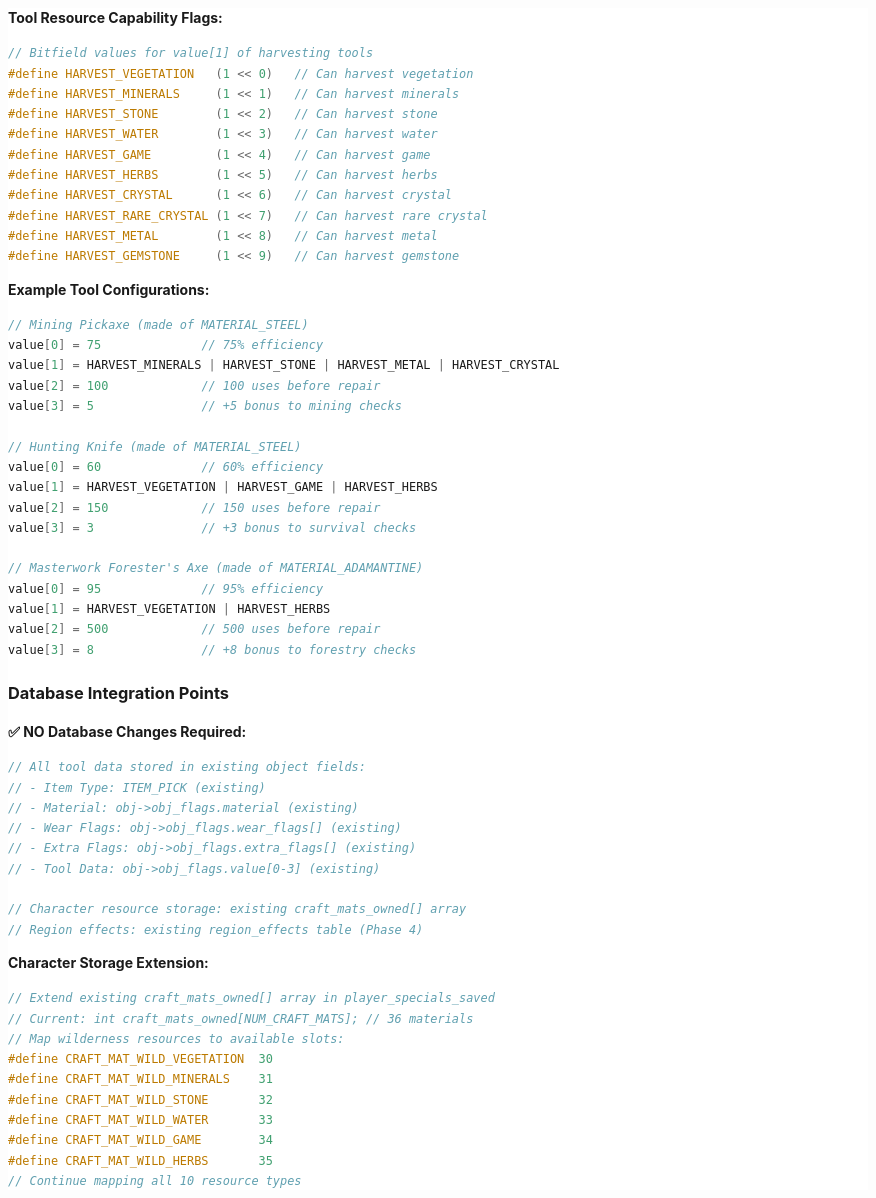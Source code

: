 **Tool Resource Capability Flags:**
```c
// Bitfield values for value[1] of harvesting tools
#define HARVEST_VEGETATION   (1 << 0)   // Can harvest vegetation
#define HARVEST_MINERALS     (1 << 1)   // Can harvest minerals
#define HARVEST_STONE        (1 << 2)   // Can harvest stone  
#define HARVEST_WATER        (1 << 3)   // Can harvest water
#define HARVEST_GAME         (1 << 4)   // Can harvest game
#define HARVEST_HERBS        (1 << 5)   // Can harvest herbs
#define HARVEST_CRYSTAL      (1 << 6)   // Can harvest crystal
#define HARVEST_RARE_CRYSTAL (1 << 7)   // Can harvest rare crystal
#define HARVEST_METAL        (1 << 8)   // Can harvest metal
#define HARVEST_GEMSTONE     (1 << 9)   // Can harvest gemstone
```

**Example Tool Configurations:**
```c
// Mining Pickaxe (made of MATERIAL_STEEL)
value[0] = 75              // 75% efficiency
value[1] = HARVEST_MINERALS | HARVEST_STONE | HARVEST_METAL | HARVEST_CRYSTAL
value[2] = 100             // 100 uses before repair
value[3] = 5               // +5 bonus to mining checks

// Hunting Knife (made of MATERIAL_STEEL) 
value[0] = 60              // 60% efficiency
value[1] = HARVEST_VEGETATION | HARVEST_GAME | HARVEST_HERBS
value[2] = 150             // 150 uses before repair  
value[3] = 3               // +3 bonus to survival checks

// Masterwork Forester's Axe (made of MATERIAL_ADAMANTINE)
value[0] = 95              // 95% efficiency
value[1] = HARVEST_VEGETATION | HARVEST_HERBS
value[2] = 500             // 500 uses before repair
value[3] = 8               // +8 bonus to forestry checks
```

### **Database Integration Points**

**✅ NO Database Changes Required:**
```c
// All tool data stored in existing object fields:
// - Item Type: ITEM_PICK (existing)
// - Material: obj->obj_flags.material (existing)  
// - Wear Flags: obj->obj_flags.wear_flags[] (existing)
// - Extra Flags: obj->obj_flags.extra_flags[] (existing)
// - Tool Data: obj->obj_flags.value[0-3] (existing)

// Character resource storage: existing craft_mats_owned[] array
// Region effects: existing region_effects table (Phase 4)
```

**Character Storage Extension:**
```c
// Extend existing craft_mats_owned[] array in player_specials_saved
// Current: int craft_mats_owned[NUM_CRAFT_MATS]; // 36 materials
// Map wilderness resources to available slots:
#define CRAFT_MAT_WILD_VEGETATION  30  
#define CRAFT_MAT_WILD_MINERALS    31
#define CRAFT_MAT_WILD_STONE       32
#define CRAFT_MAT_WILD_WATER       33
#define CRAFT_MAT_WILD_GAME        34
#define CRAFT_MAT_WILD_HERBS       35
// Continue mapping all 10 resource types
```

